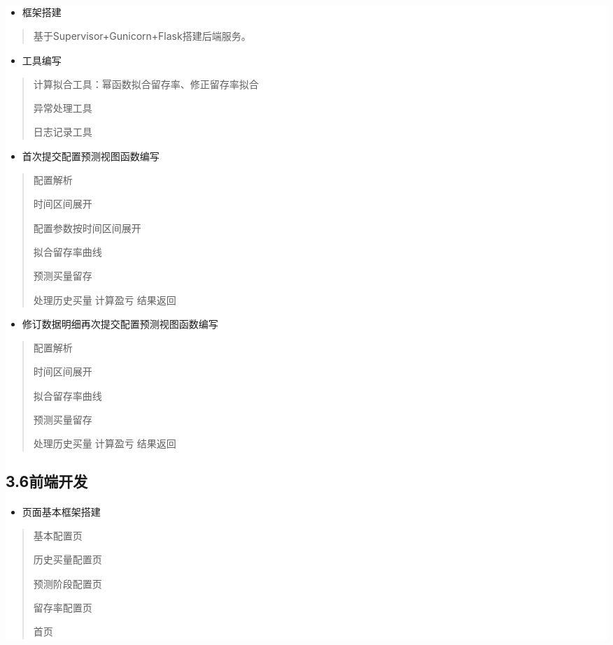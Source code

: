 - 框架搭建

> 基于Supervisor+Gunicorn+Flask搭建后端服务。

- 工具编写

> 计算拟合工具：幂函数拟合留存率、修正留存率拟合
>
> 异常处理工具
>
> 日志记录工具

- 首次提交配置预测视图函数编写

> 配置解析
>
> 时间区间展开
>
> 配置参数按时间区间展开
>
> 拟合留存率曲线
>
> 预测买量留存
>
> 处理历史买量
> 计算盈亏
> 结果返回

- 修订数据明细再次提交配置预测视图函数编写

> 配置解析
>
> 时间区间展开
>
> 拟合留存率曲线
>
> 预测买量留存
>
> 处理历史买量
> 计算盈亏
> 结果返回

## 3.6前端开发

- 页面基本框架搭建

> 基本配置页
>
> 历史买量配置页
>
> 预测阶段配置页
>
> 留存率配置页
>
> 首页
